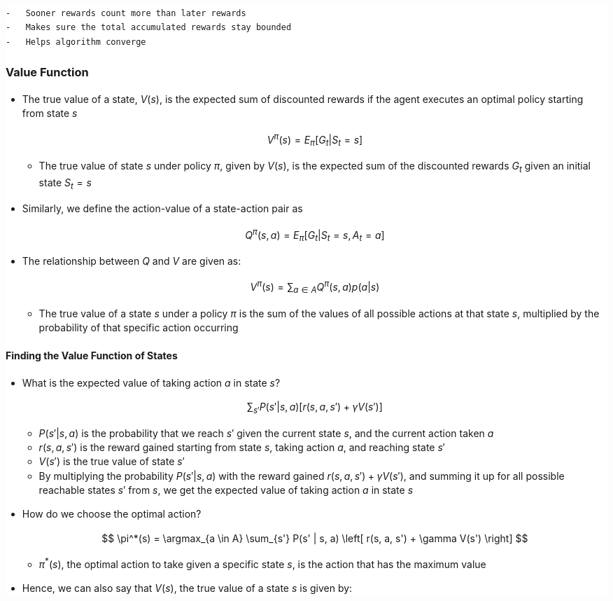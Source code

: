     -   Sooner rewards count more than later rewards
    -   Makes sure the total accumulated rewards stay bounded
    -   Helps algorithm converge

### Value Function

-   The true value of a state, $V(s)$, is the expected sum of discounted rewards if the agent executes an optimal policy starting from state $s$

    $$
    V^\pi(s) = E_{\pi}[G_t | S_t = s]
    $$

    -   The true value of state $s$ under policy $\pi$, given by $V(s)$, is the expected sum of the discounted rewards $G_t$ given an initial state $S_t = s$

-   Similarly, we define the action-value of a state-action pair as

    $$
    Q^{\pi}(s, a) = E_{\pi}[G_t | S_t = s, A_t = a]
    $$

-   The relationship between $Q$ and $V$ are given as:

    $$
    V^{\pi}(s) = \sum_{a \in A} Q^{\pi}(s, a) p(a | s)
    $$

    -   The true value of a state $s$ under a policy $\pi$ is the sum of the values of all possible actions at that state $s$, multiplied by the probability of that specific action occurring

#### Finding the Value Function of States

-   What is the expected value of taking action $a$ in state $s$?

    $$
    \sum_{s'} P(s' | s, a) \left[ r(s, a, s') + \gamma V(s') \right]
    $$

    -   $P(s' | s, a)$ is the probability that we reach $s'$ given the current state $s$, and the current action taken $a$
    -   $r(s, a, s')$ is the reward gained starting from state $s$, taking action $a$, and reaching state $s'$
    -   $V(s')$ is the true value of state $s'$
    -   By multiplying the probability $P(s' | s, a)$ with the reward gained $r(s, a, s') + \gamma V(s')$, and summing it up for all possible reachable states $s'$ from $s$, we get the expected value of taking action $a$ in state $s$

-   How do we choose the optimal action?

    $$
        \pi^*(s) = \argmax_{a \in A} \sum_{s'} P(s' | s, a) \left[ r(s, a, s') + \gamma V(s') \right]
    $$

    -   $\pi^*(s)$, the optimal action to take given a specific state $s$, is the action that has the maximum value

-   Hence, we can also say that $V(s)$, the true value of a state $s$ is given by:
